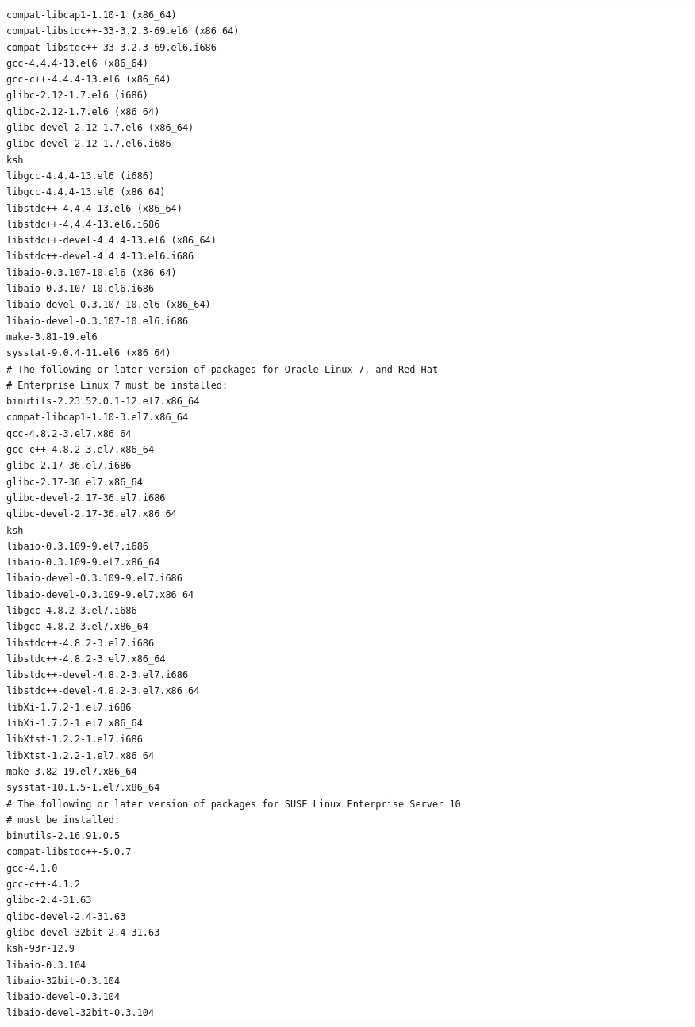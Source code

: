 ```
compat-libcap1-1.10-1 (x86_64)
compat-libstdc++-33-3.2.3-69.el6 (x86_64)
compat-libstdc++-33-3.2.3-69.el6.i686
gcc-4.4.4-13.el6 (x86_64)
gcc-c++-4.4.4-13.el6 (x86_64)
glibc-2.12-1.7.el6 (i686)
glibc-2.12-1.7.el6 (x86_64)
glibc-devel-2.12-1.7.el6 (x86_64)
glibc-devel-2.12-1.7.el6.i686
ksh
libgcc-4.4.4-13.el6 (i686)
libgcc-4.4.4-13.el6 (x86_64)
libstdc++-4.4.4-13.el6 (x86_64)
libstdc++-4.4.4-13.el6.i686
libstdc++-devel-4.4.4-13.el6 (x86_64)
libstdc++-devel-4.4.4-13.el6.i686
libaio-0.3.107-10.el6 (x86_64)
libaio-0.3.107-10.el6.i686
libaio-devel-0.3.107-10.el6 (x86_64)
libaio-devel-0.3.107-10.el6.i686
make-3.81-19.el6
sysstat-9.0.4-11.el6 (x86_64)
# The following or later version of packages for Oracle Linux 7, and Red Hat
# Enterprise Linux 7 must be installed:
binutils-2.23.52.0.1-12.el7.x86_64
compat-libcap1-1.10-3.el7.x86_64
gcc-4.8.2-3.el7.x86_64
gcc-c++-4.8.2-3.el7.x86_64
glibc-2.17-36.el7.i686
glibc-2.17-36.el7.x86_64
glibc-devel-2.17-36.el7.i686
glibc-devel-2.17-36.el7.x86_64
ksh
libaio-0.3.109-9.el7.i686
libaio-0.3.109-9.el7.x86_64
libaio-devel-0.3.109-9.el7.i686
libaio-devel-0.3.109-9.el7.x86_64
libgcc-4.8.2-3.el7.i686
libgcc-4.8.2-3.el7.x86_64
libstdc++-4.8.2-3.el7.i686
libstdc++-4.8.2-3.el7.x86_64
libstdc++-devel-4.8.2-3.el7.i686
libstdc++-devel-4.8.2-3.el7.x86_64
libXi-1.7.2-1.el7.i686
libXi-1.7.2-1.el7.x86_64
libXtst-1.2.2-1.el7.i686
libXtst-1.2.2-1.el7.x86_64
make-3.82-19.el7.x86_64
sysstat-10.1.5-1.el7.x86_64
# The following or later version of packages for SUSE Linux Enterprise Server 10
# must be installed:
binutils-2.16.91.0.5
compat-libstdc++-5.0.7
gcc-4.1.0
gcc-c++-4.1.2
glibc-2.4-31.63
glibc-devel-2.4-31.63
glibc-devel-32bit-2.4-31.63
ksh-93r-12.9
libaio-0.3.104
libaio-32bit-0.3.104
libaio-devel-0.3.104
libaio-devel-32bit-0.3.104
```